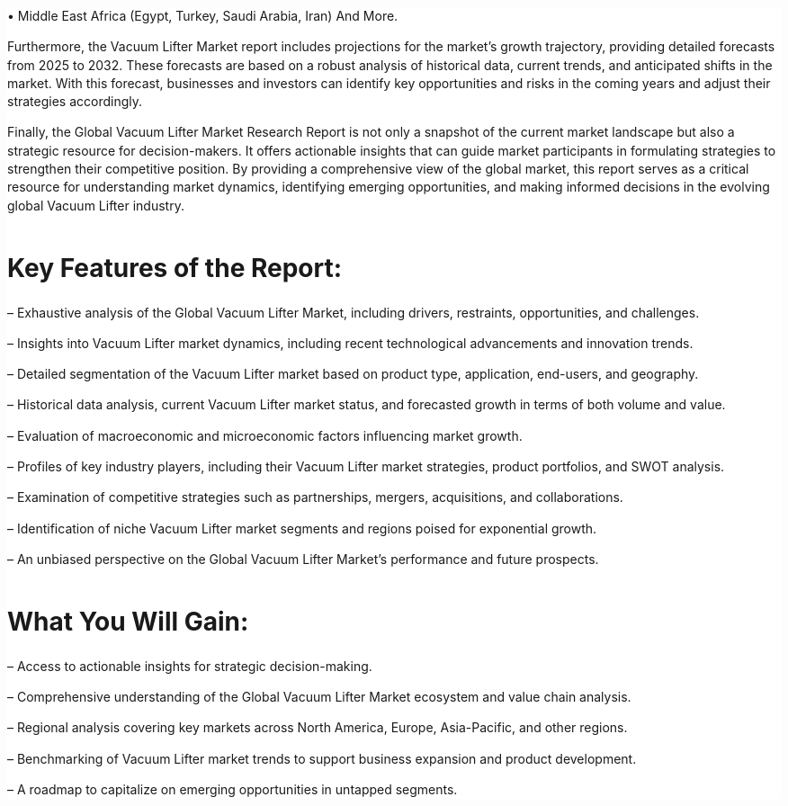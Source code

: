 • Middle East Africa (Egypt, Turkey, Saudi Arabia, Iran) And More.

Furthermore, the Vacuum Lifter Market report includes projections for the market’s growth trajectory, providing detailed forecasts from 2025 to 2032. These forecasts are based on a robust analysis of historical data, current trends, and anticipated shifts in the market. With this forecast, businesses and investors can identify key opportunities and risks in the coming years and adjust their strategies accordingly.

Finally, the Global Vacuum Lifter Market Research Report is not only a snapshot of the current market landscape but also a strategic resource for decision-makers. It offers actionable insights that can guide market participants in formulating strategies to strengthen their competitive position. By providing a comprehensive view of the global market, this report serves as a critical resource for understanding market dynamics, identifying emerging opportunities, and making informed decisions in the evolving global Vacuum Lifter industry.

# <strong>Key Features of the Report:</strong>

– Exhaustive analysis of the Global Vacuum Lifter Market, including drivers, restraints, opportunities, and challenges.

– Insights into Vacuum Lifter market dynamics, including recent technological advancements and innovation trends.

– Detailed segmentation of the Vacuum Lifter market based on product type, application, end-users, and geography.

– Historical data analysis, current Vacuum Lifter market status, and forecasted growth in terms of both volume and value.

– Evaluation of macroeconomic and microeconomic factors influencing market growth.

– Profiles of key industry players, including their Vacuum Lifter market strategies, product portfolios, and SWOT analysis.

– Examination of competitive strategies such as partnerships, mergers, acquisitions, and collaborations.

– Identification of niche Vacuum Lifter market segments and regions poised for exponential growth.

– An unbiased perspective on the Global Vacuum Lifter Market’s performance and future prospects.

# <strong>What You Will Gain:</strong>

– Access to actionable insights for strategic decision-making.

– Comprehensive understanding of the Global Vacuum Lifter Market ecosystem and value chain analysis.

– Regional analysis covering key markets across North America, Europe, Asia-Pacific, and other regions.

– Benchmarking of Vacuum Lifter market trends to support business expansion and product development.

– A roadmap to capitalize on emerging opportunities in untapped segments.
